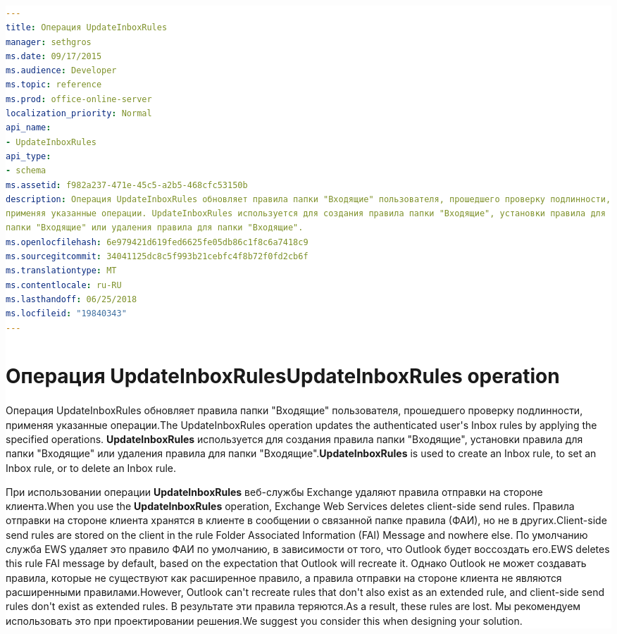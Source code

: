 ```yaml
---
title: Операция UpdateInboxRules
manager: sethgros
ms.date: 09/17/2015
ms.audience: Developer
ms.topic: reference
ms.prod: office-online-server
localization_priority: Normal
api_name:
- UpdateInboxRules
api_type:
- schema
ms.assetid: f982a237-471e-45c5-a2b5-468cfc53150b
description: Операция UpdateInboxRules обновляет правила папки "Входящие" пользователя, прошедшего проверку подлинности, применяя указанные операции. UpdateInboxRules используется для создания правила папки "Входящие", установки правила для папки "Входящие" или удаления правила для папки "Входящие".
ms.openlocfilehash: 6e979421d619fed6625fe05db86c1f8c6a7418c9
ms.sourcegitcommit: 34041125dc8c5f993b21cebfc4f8b72f0fd2cb6f
ms.translationtype: MT
ms.contentlocale: ru-RU
ms.lasthandoff: 06/25/2018
ms.locfileid: "19840343"
---
```

# <a name="updateinboxrules-operation"></a><span data-ttu-id="b5feb-104">Операция UpdateInboxRules</span><span class="sxs-lookup"><span data-stu-id="b5feb-104">UpdateInboxRules operation</span></span>

<span data-ttu-id="b5feb-105">Операция UpdateInboxRules обновляет правила папки "Входящие" пользователя, прошедшего проверку подлинности, применяя указанные операции.</span><span class="sxs-lookup"><span data-stu-id="b5feb-105">The UpdateInboxRules operation updates the authenticated user's Inbox rules by applying the specified operations.</span></span> <span data-ttu-id="b5feb-106">**UpdateInboxRules** используется для создания правила папки "Входящие", установки правила для папки "Входящие" или удаления правила для папки "Входящие".</span><span class="sxs-lookup"><span data-stu-id="b5feb-106">**UpdateInboxRules** is used to create an Inbox rule, to set an Inbox rule, or to delete an Inbox rule.</span></span> 
  
<span data-ttu-id="b5feb-107">При использовании операции **UpdateInboxRules** веб-службы Exchange удаляют правила отправки на стороне клиента.</span><span class="sxs-lookup"><span data-stu-id="b5feb-107">When you use the **UpdateInboxRules** operation, Exchange Web Services deletes client-side send rules.</span></span> <span data-ttu-id="b5feb-108">Правила отправки на стороне клиента хранятся в клиенте в сообщении о связанной папке правила (ФАИ), но не в других.</span><span class="sxs-lookup"><span data-stu-id="b5feb-108">Client-side send rules are stored on the client in the rule Folder Associated Information (FAI) Message and nowhere else.</span></span> <span data-ttu-id="b5feb-109">По умолчанию служба EWS удаляет это правило ФАИ по умолчанию, в зависимости от того, что Outlook будет воссоздать его.</span><span class="sxs-lookup"><span data-stu-id="b5feb-109">EWS deletes this rule FAI message by default, based on the expectation that Outlook will recreate it.</span></span> <span data-ttu-id="b5feb-110">Однако Outlook не может создавать правила, которые не существуют как расширенное правило, а правила отправки на стороне клиента не являются расширенными правилами.</span><span class="sxs-lookup"><span data-stu-id="b5feb-110">However, Outlook can't recreate rules that don't also exist as an extended rule, and client-side send rules don't exist as extended rules.</span></span> <span data-ttu-id="b5feb-111">В результате эти правила теряются.</span><span class="sxs-lookup"><span data-stu-id="b5feb-111">As a result, these rules are lost.</span></span> <span data-ttu-id="b5feb-112">Мы рекомендуем использовать это при проектировании решения.</span><span class="sxs-lookup"><span data-stu-id="b5feb-112">We suggest you consider this when designing your solution.</span></span> 
  